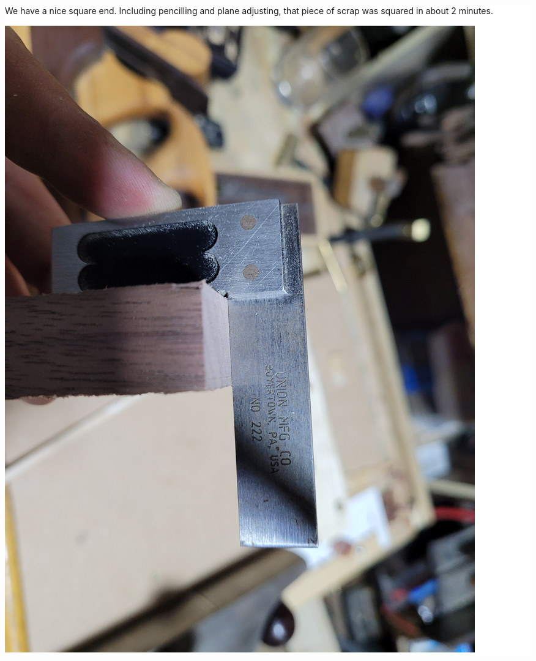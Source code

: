 We have a nice square end. Including pencilling and plane adjusting, that piece of scrap was squared in about 2 minutes.  

![Shooting Board](/assets/images/shootbuild2/42.jpg)
